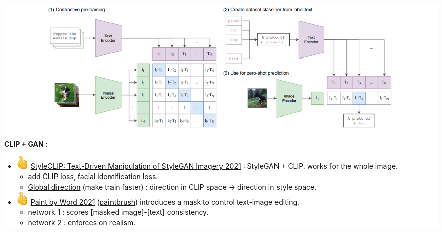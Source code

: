 <div align="center">    
<img src="/assets/img/paperread/clip.png" width="80%"/>
</div>

**CLIP + GAN :**
* <img src="/assets/img/paperread/thumbs.png" height="25"/> [StyleCLIP: Text-Driven Manipulation of StyleGAN Imagery 2021](https://arxiv.org/abs/2103.17249) : StyleGAN + CLIP. works for the whole image.
  * add CLIP loss, facial identification loss.
  * <u>Global direction</u> (make train faster) : direction in CLIP space -> direction in style space.
* <img src="/assets/img/paperread/thumbs.png" height="25"/> [Paint by Word 2021](https://arxiv.org/abs/2103.10951) (<u>paintbrush</u>) introduces a mask to control text-image editing.
  * network 1 : scores [masked image]-[text] consistency.
  * network 2 : enforces on realism.